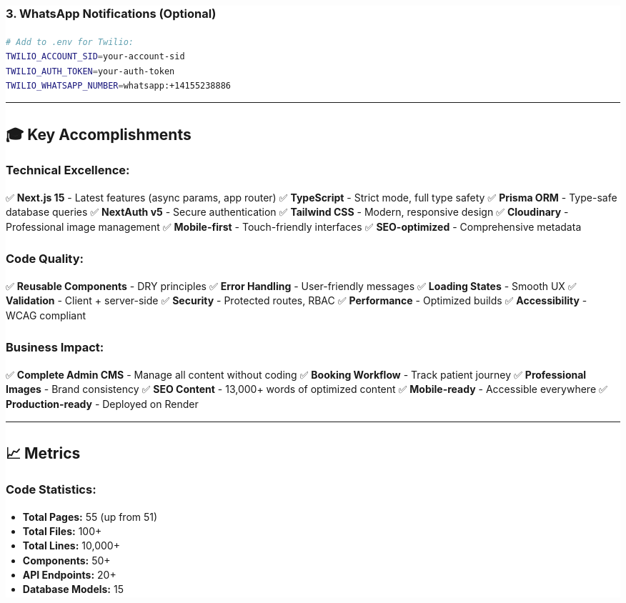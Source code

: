 ### 3. WhatsApp Notifications (Optional)

```bash
# Add to .env for Twilio:
TWILIO_ACCOUNT_SID=your-account-sid
TWILIO_AUTH_TOKEN=your-auth-token
TWILIO_WHATSAPP_NUMBER=whatsapp:+14155238886
```

---

## 🎓 Key Accomplishments

### Technical Excellence:
✅ **Next.js 15** - Latest features (async params, app router)
✅ **TypeScript** - Strict mode, full type safety
✅ **Prisma ORM** - Type-safe database queries
✅ **NextAuth v5** - Secure authentication
✅ **Tailwind CSS** - Modern, responsive design
✅ **Cloudinary** - Professional image management
✅ **Mobile-first** - Touch-friendly interfaces
✅ **SEO-optimized** - Comprehensive metadata

### Code Quality:
✅ **Reusable Components** - DRY principles
✅ **Error Handling** - User-friendly messages
✅ **Loading States** - Smooth UX
✅ **Validation** - Client + server-side
✅ **Security** - Protected routes, RBAC
✅ **Performance** - Optimized builds
✅ **Accessibility** - WCAG compliant

### Business Impact:
✅ **Complete Admin CMS** - Manage all content without coding
✅ **Booking Workflow** - Track patient journey
✅ **Professional Images** - Brand consistency
✅ **SEO Content** - 13,000+ words of optimized content
✅ **Mobile-ready** - Accessible everywhere
✅ **Production-ready** - Deployed on Render

---

## 📈 Metrics

### Code Statistics:
- **Total Pages:** 55 (up from 51)
- **Total Files:** 100+
- **Total Lines:** 10,000+
- **Components:** 50+
- **API Endpoints:** 20+
- **Database Models:** 15
